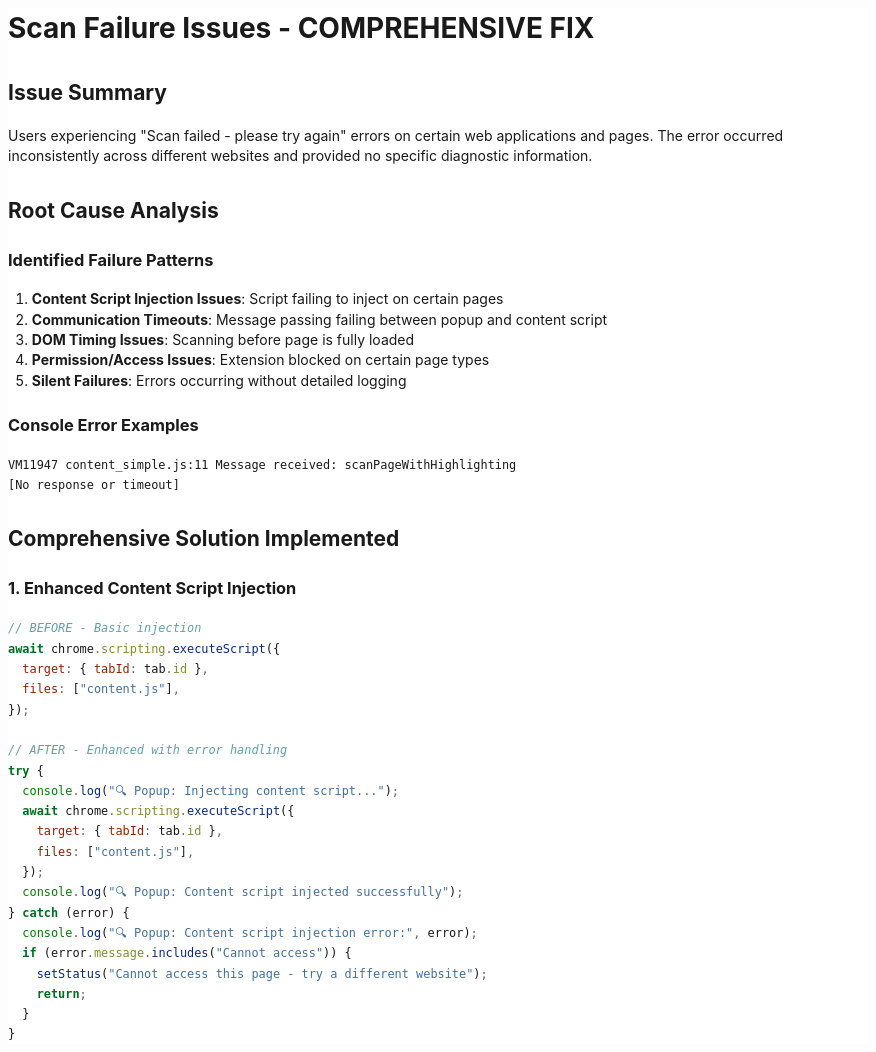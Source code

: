 # Scan Failure Issues - COMPREHENSIVE FIX

## Issue Summary

Users experiencing "Scan failed - please try again" errors on certain web applications and pages. The error occurred inconsistently across different websites and provided no specific diagnostic information.

## Root Cause Analysis

### Identified Failure Patterns

1. **Content Script Injection Issues**: Script failing to inject on certain pages
2. **Communication Timeouts**: Message passing failing between popup and content script
3. **DOM Timing Issues**: Scanning before page is fully loaded
4. **Permission/Access Issues**: Extension blocked on certain page types
5. **Silent Failures**: Errors occurring without detailed logging

### Console Error Examples

```
VM11947 content_simple.js:11 Message received: scanPageWithHighlighting
[No response or timeout]
```

## Comprehensive Solution Implemented

### 1. Enhanced Content Script Injection

```javascript
// BEFORE - Basic injection
await chrome.scripting.executeScript({
  target: { tabId: tab.id },
  files: ["content.js"],
});

// AFTER - Enhanced with error handling
try {
  console.log("🔍 Popup: Injecting content script...");
  await chrome.scripting.executeScript({
    target: { tabId: tab.id },
    files: ["content.js"],
  });
  console.log("🔍 Popup: Content script injected successfully");
} catch (error) {
  console.log("🔍 Popup: Content script injection error:", error);
  if (error.message.includes("Cannot access")) {
    setStatus("Cannot access this page - try a different website");
    return;
  }
}
```
